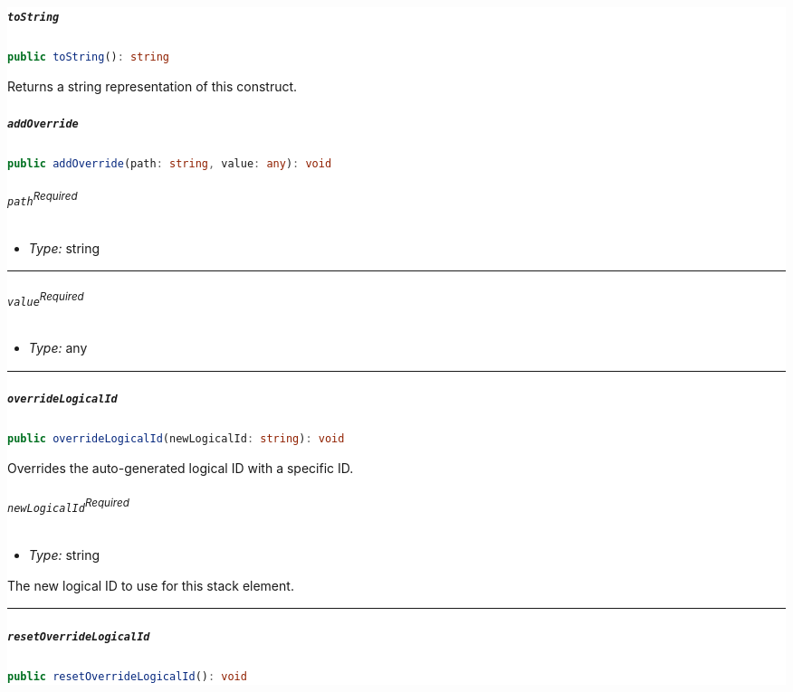 
##### `toString` <a name="toString" id="@cdktf/provider-upcloud.gateway.Gateway.toString"></a>

```typescript
public toString(): string
```

Returns a string representation of this construct.

##### `addOverride` <a name="addOverride" id="@cdktf/provider-upcloud.gateway.Gateway.addOverride"></a>

```typescript
public addOverride(path: string, value: any): void
```

###### `path`<sup>Required</sup> <a name="path" id="@cdktf/provider-upcloud.gateway.Gateway.addOverride.parameter.path"></a>

- *Type:* string

---

###### `value`<sup>Required</sup> <a name="value" id="@cdktf/provider-upcloud.gateway.Gateway.addOverride.parameter.value"></a>

- *Type:* any

---

##### `overrideLogicalId` <a name="overrideLogicalId" id="@cdktf/provider-upcloud.gateway.Gateway.overrideLogicalId"></a>

```typescript
public overrideLogicalId(newLogicalId: string): void
```

Overrides the auto-generated logical ID with a specific ID.

###### `newLogicalId`<sup>Required</sup> <a name="newLogicalId" id="@cdktf/provider-upcloud.gateway.Gateway.overrideLogicalId.parameter.newLogicalId"></a>

- *Type:* string

The new logical ID to use for this stack element.

---

##### `resetOverrideLogicalId` <a name="resetOverrideLogicalId" id="@cdktf/provider-upcloud.gateway.Gateway.resetOverrideLogicalId"></a>

```typescript
public resetOverrideLogicalId(): void
```
